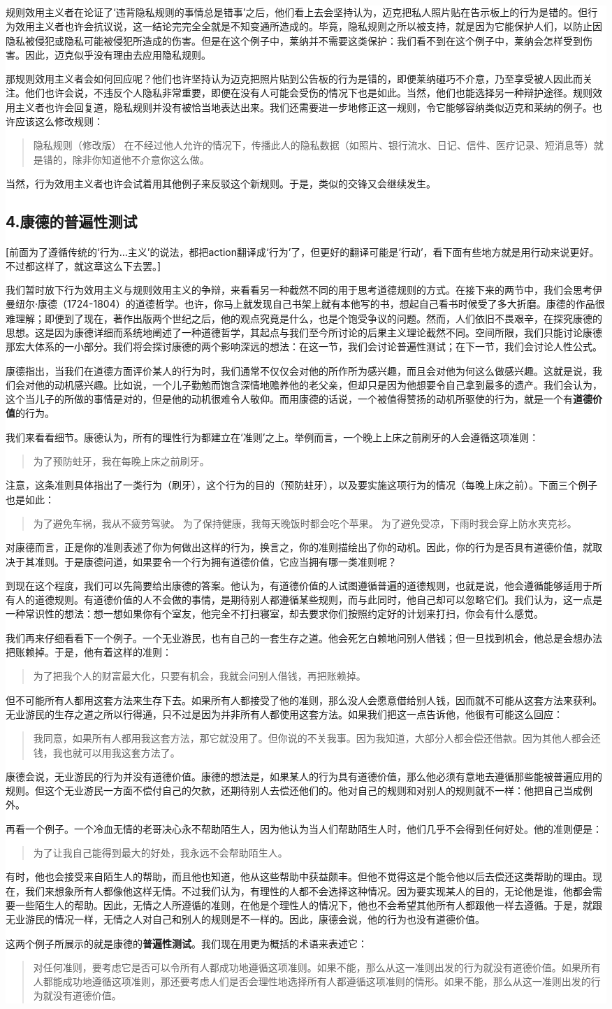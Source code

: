 规则效用主义者在论证了‘违背隐私规则的事情总是错事’之后，他们看上去会坚持认为，迈克把私人照片贴在告示板上的行为是错的。但行为效用主义者也许会抗议说，这一结论完完全全就是不知变通所造成的。毕竟，隐私规则之所以被支持，就是因为它能保护人们，以防止因隐私被侵犯或隐私可能被侵犯所造成的伤害。但是在这个例子中，莱纳并不需要这类保护：我们看不到在这个例子中，莱纳会怎样受到伤害。因此，迈克似乎没有理由去应用隐私规则。

那规则效用主义者会如何回应呢？他们也许坚持认为迈克把照片贴到公告板的行为是错的，即便莱纳碰巧不介意，乃至享受被人因此而关注。他们也许会说，不违反个人隐私非常重要，即便在没有人可能会受伤的情况下也是如此。当然，他们也能选择另一种辩护途径。规则效用主义者也许会回复道，隐私规则并没有被恰当地表达出来。我们还需要进一步地修正这一规则，令它能够容纳类似迈克和莱纳的例子。也许应该这么修改规则：

>隐私规则（修改版） 在不经过他人允许的情况下，传播此人的隐私数据（如照片、银行流水、日记、信件、医疗记录、短消息等）就是错的，除非你知道他不介意你这么做。

当然，行为效用主义者也许会试着用其他例子来反驳这个新规则。于是，类似的交锋又会继续发生。

## 4.康德的普遍性测试

[前面为了遵循传统的‘行为…主义’的说法，都把action翻译成‘行为’了，但更好的翻译可能是‘行动’，看下面有些地方就是用行动来说更好。不过都这样了，就这章这么下去罢。]

我们暂时放下行为效用主义与规则效用主义的争辩，来看看另一种截然不同的用于思考道德规则的方式。在接下来的两节中，我们会思考伊曼纽尔·康德（1724-1804）的道德哲学。也许，你马上就发现自己书架上就有本他写的书，想起自己看书时候受了多大折磨。康德的作品很难理解；即便到了现在，著作出版两个世纪之后，他的观点究竟是什么，也是个饱受争议的问题。然而，人们依旧不畏艰辛，在探究康德的思想。这是因为康德详细而系统地阐述了一种道德哲学，其起点与我们至今所讨论的后果主义理论截然不同。空间所限，我们只能讨论康德那宏大体系的一小部分。我们将会探讨康德的两个影响深远的想法：在这一节，我们会讨论普遍性测试；在下一节，我们会讨论人性公式。

康德指出，当我们在道德方面评价某人的行为时，我们通常不仅仅会对他的所作所为感兴趣，而且会对他为何这么做感兴趣。这就是说，我们会对他的动机感兴趣。比如说，一个儿子勤勉而饱含深情地赡养他的老父亲，但却只是因为他想要令自己拿到最多的遗产。我们会认为，这个当儿子的所做的事情是对的，但是他的动机很难令人敬仰。而用康德的话说，一个被值得赞扬的动机所驱使的行为，就是一个有**道德价值**的行为。

我们来看看细节。康德认为，所有的理性行为都建立在‘准则’之上。举例而言，一个晚上上床之前刷牙的人会遵循这项准则：

>为了预防蛀牙，我在每晚上床之前刷牙。

注意，这条准则具体指出了一类行为（刷牙），这个行为的目的（预防蛀牙），以及要实施这项行为的情况（每晚上床之前）。下面三个例子也是如此：

>为了避免车祸，我从不疲劳驾驶。 为了保持健康，我每天晚饭时都会吃个苹果。 为了避免受凉，下雨时我会穿上防水夹克衫。

对康德而言，正是你的准则表述了你为何做出这样的行为，换言之，你的准则描绘出了你的动机。因此，你的行为是否具有道德价值，就取决于其准则。于是康德问道，如果要令一个行为拥有道德价值，它应当拥有哪一类准则呢？

到现在这个程度，我们可以先简要给出康德的答案。他认为，有道德价值的人试图遵循普遍的道德规则，也就是说，他会遵循能够适用于所有人的道德规则。有道德价值的人不会做的事情，是期待别人都遵循某些规则，而与此同时，他自己却可以忽略它们。我们认为，这一点是一种常识性的想法：想一想如果你有个室友，他完全不打扫寝室，却去要求你们按照约定好的计划来打扫，你会有什么感觉。

我们再来仔细看看下一个例子。一个无业游民，也有自己的一套生存之道。他会死乞白赖地问别人借钱；但一旦找到机会，他总是会想办法把账赖掉。于是，他有着这样的准则：

>为了把我个人的财富最大化，只要有机会，我就会问别人借钱，再把账赖掉。

但不可能所有人都用这套方法来生存下去。如果所有人都接受了他的准则，那么没人会愿意借给别人钱，因而就不可能从这套方法来获利。无业游民的生存之道之所以行得通，只不过是因为并非所有人都使用这套方法。如果我们把这一点告诉他，他很有可能这么回应：

>我同意，如果所有人都用我这套方法，那它就没用了。但你说的不关我事。因为我知道，大部分人都会偿还借款。因为其他人都会还钱，我也就可以用我这套方法了。

康德会说，无业游民的行为并没有道德价值。康德的想法是，如果某人的行为具有道德价值，那么他必须有意地去遵循那些能被普遍应用的规则。但这个无业游民一方面不偿付自己的欠款，还期待别人去偿还他们的。他对自己的规则和对别人的规则就不一样：他把自己当成例外。

再看一个例子。一个冷血无情的老哥决心永不帮助陌生人，因为他认为当人们帮助陌生人时，他们几乎不会得到任何好处。他的准则便是：

>为了让我自己能得到最大的好处，我永远不会帮助陌生人。

有时，他也会接受来自陌生人的帮助，而且他也知道，他从这些帮助中获益颇丰。但他不觉得这是个能令他以后去偿还这类帮助的理由。现在，我们来想象所有人都像他这样无情。不过我们认为，有理性的人都不会选择这种情况。因为要实现某人的目的，无论他是谁，他都会需要一些陌生人的帮助。因此，无情之人所遵循的准则，在他是个理性人的情况下，他也不会希望其他所有人都跟他一样去遵循。于是，就跟无业游民的情况一样，无情之人对自己和别人的规则是不一样的。因此，康德会说，他的行为也没有道德价值。

这两个例子所展示的就是康德的**普遍性测试**。我们现在用更为概括的术语来表述它：

>对任何准则，要考虑它是否可以令所有人都成功地遵循这项准则。如果不能，那么从这一准则出发的行为就没有道德价值。如果所有人都能成功地遵循这项准则，那还要考虑人们是否会理性地选择所有人都遵循这项准则的情形。如果不能，那么从这一准则出发的行为就没有道德价值。
